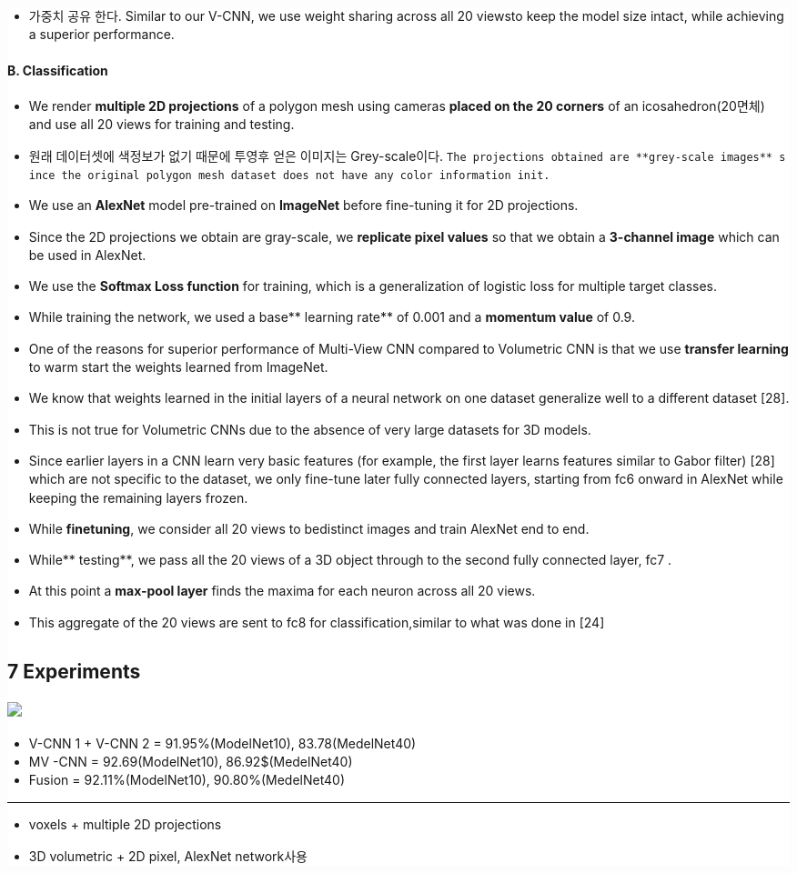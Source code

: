 - 가중치 공유 한다. Similar to our V-CNN, we use weight sharing across all 20 viewsto keep the model size intact, while achieving a superior performance.



#### B. Classification 

- We render **multiple 2D projections** of a polygon mesh using cameras **placed on the 20 corners** of an icosahedron(20면체) and use all 20 views for training and testing. 

- 원래 데이터셋에 색정보가 없기 때문에 투영후 얻은 이미지는 Grey-scale이다. `The projections obtained are **grey-scale images** since the original polygon mesh dataset does not have any color information init. `

- We use an **AlexNet** model pre-trained on **ImageNet** before fine-tuning it for 2D projections. 

- Since the 2D projections we obtain are gray-scale, we **replicate pixel values** so that we obtain a **3-channel image** which can be used in AlexNet. 

- We use the **Softmax Loss function** for training, which is a generalization of logistic loss for multiple target classes. 

- While training the network, we used a base** learning rate** of 0.001 and a **momentum value** of 0.9. 

- One of the reasons for superior performance of Multi-View CNN compared to Volumetric CNN is that we use **transfer learning** to warm start the weights learned from ImageNet. 

- We know that weights learned in the initial layers of a neural network on one dataset generalize well to a different dataset [28]. 

- This is not true for Volumetric CNNs due to the absence of very large datasets for 3D models. 

- Since earlier layers in a CNN learn very basic features (for example, the first layer learns features similar to Gabor filter) [28] which are not specific to the dataset, we only fine-tune later fully connected layers, starting from fc6 onward in AlexNet while keeping the remaining layers frozen. 

- While **finetuning**, we consider all 20 views to bedistinct images and train AlexNet end to end. 

- While** testing**, we pass all the 20 views of a 3D object through to the second fully connected layer, fc7 . 

- At this point a **max-pool layer** finds the maxima for each neuron across all 20 views. 

- This aggregate of the 20 views are sent to fc8 for classification,similar to what was done in [24]

## 7 Experiments

![](https://i.imgur.com/9V8wW8z.png)

- V-CNN 1 + V-CNN 2 = 91.95%(ModelNet10), 83.78(MedelNet40)
- MV -CNN = 92.69(ModelNet10), 86.92$(MedelNet40)
- Fusion = 92.11%(ModelNet10), 90.80%(MedelNet40)

---

- voxels + multiple 2D projections

- 3D volumetric + 2D pixel, AlexNet network사용

